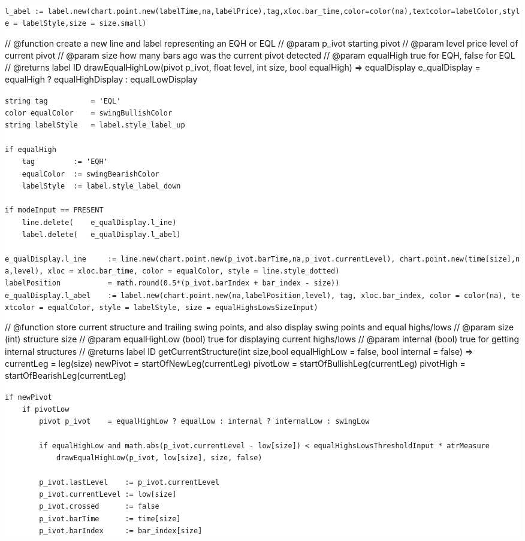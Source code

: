     l_abel := label.new(chart.point.new(labelTime,na,labelPrice),tag,xloc.bar_time,color=color(na),textcolor=labelColor,style = labelStyle,size = size.small)

// @function            create a new line and label representing an EQH or EQL
// @param p_ivot        starting pivot
// @param level         price level of current pivot
// @param size          how many bars ago was the current pivot detected
// @param equalHigh     true for EQH, false for EQL
// @returns             label ID
drawEqualHighLow(pivot p_ivot, float level, int size, bool equalHigh) =>
    equalDisplay e_qualDisplay = equalHigh ? equalHighDisplay : equalLowDisplay
    
    string tag          = 'EQL'
    color equalColor    = swingBullishColor
    string labelStyle   = label.style_label_up

    if equalHigh
        tag         := 'EQH'
        equalColor  := swingBearishColor
        labelStyle  := label.style_label_down

    if modeInput == PRESENT
        line.delete(    e_qualDisplay.l_ine)
        label.delete(   e_qualDisplay.l_abel)
        
    e_qualDisplay.l_ine     := line.new(chart.point.new(p_ivot.barTime,na,p_ivot.currentLevel), chart.point.new(time[size],na,level), xloc = xloc.bar_time, color = equalColor, style = line.style_dotted)
    labelPosition           = math.round(0.5*(p_ivot.barIndex + bar_index - size))
    e_qualDisplay.l_abel    := label.new(chart.point.new(na,labelPosition,level), tag, xloc.bar_index, color = color(na), textcolor = equalColor, style = labelStyle, size = equalHighsLowsSizeInput)

// @function            store current structure and trailing swing points, and also display swing points and equal highs/lows
// @param size          (int) structure size
// @param equalHighLow  (bool) true for displaying current highs/lows
// @param internal      (bool) true for getting internal structures
// @returns             label ID
getCurrentStructure(int size,bool equalHighLow = false, bool internal = false) =>        
    currentLeg              = leg(size)
    newPivot                = startOfNewLeg(currentLeg)
    pivotLow                = startOfBullishLeg(currentLeg)
    pivotHigh               = startOfBearishLeg(currentLeg)

    if newPivot
        if pivotLow
            pivot p_ivot    = equalHighLow ? equalLow : internal ? internalLow : swingLow    

            if equalHighLow and math.abs(p_ivot.currentLevel - low[size]) < equalHighsLowsThresholdInput * atrMeasure                
                drawEqualHighLow(p_ivot, low[size], size, false)

            p_ivot.lastLevel    := p_ivot.currentLevel
            p_ivot.currentLevel := low[size]
            p_ivot.crossed      := false
            p_ivot.barTime      := time[size]
            p_ivot.barIndex     := bar_index[size]
